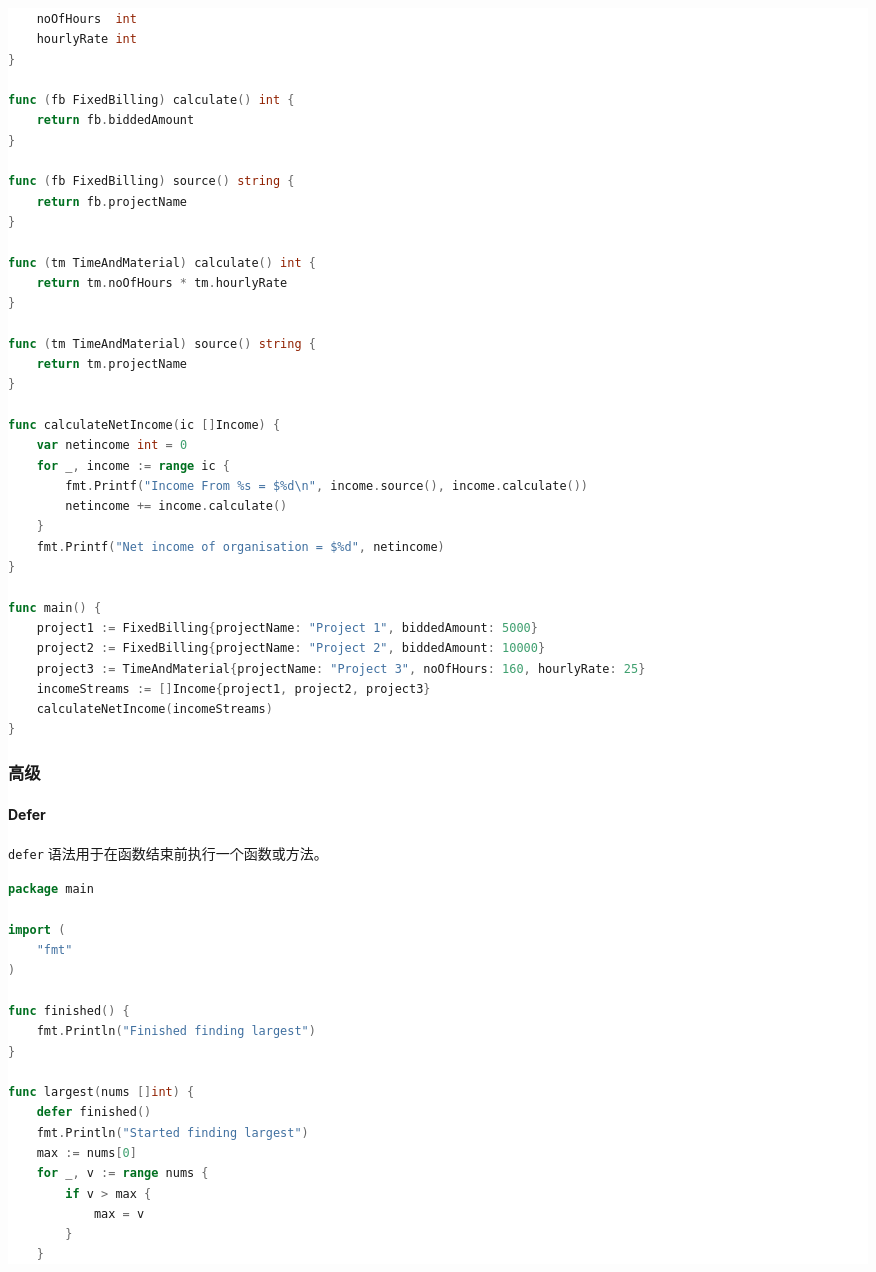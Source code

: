 ```go
    noOfHours  int
    hourlyRate int
}

func (fb FixedBilling) calculate() int {  
    return fb.biddedAmount
}

func (fb FixedBilling) source() string {  
    return fb.projectName
}

func (tm TimeAndMaterial) calculate() int {  
    return tm.noOfHours * tm.hourlyRate
}

func (tm TimeAndMaterial) source() string {  
    return tm.projectName
}

func calculateNetIncome(ic []Income) {  
    var netincome int = 0
    for _, income := range ic {
        fmt.Printf("Income From %s = $%d\n", income.source(), income.calculate())
        netincome += income.calculate()
    }
    fmt.Printf("Net income of organisation = $%d", netincome)
}

func main() {  
    project1 := FixedBilling{projectName: "Project 1", biddedAmount: 5000}
    project2 := FixedBilling{projectName: "Project 2", biddedAmount: 10000}
    project3 := TimeAndMaterial{projectName: "Project 3", noOfHours: 160, hourlyRate: 25}
    incomeStreams := []Income{project1, project2, project3}
    calculateNetIncome(incomeStreams)
}
```

### 高级

#### Defer

`defer` 语法用于在函数结束前执行一个函数或方法。

```go
package main

import (  
    "fmt"
)

func finished() {  
    fmt.Println("Finished finding largest")
}

func largest(nums []int) {  
    defer finished()    
    fmt.Println("Started finding largest")
    max := nums[0]
    for _, v := range nums {
        if v > max {
            max = v
        }
    }
```